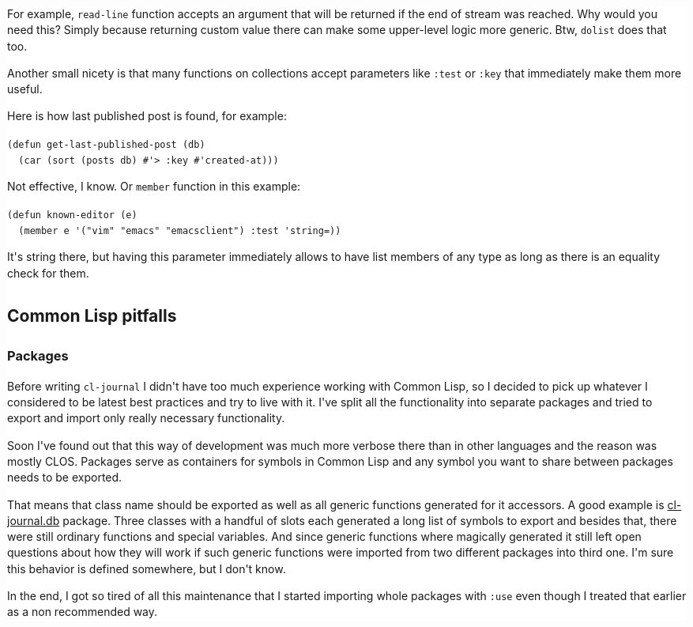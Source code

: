 For example, `read-line` function accepts an argument that will be
returned if the end of stream was reached. Why would you need this?
Simply because returning custom value there can make some upper-level
logic more generic.  Btw, `dolist` does that too.

Another small nicety is that many functions on collections accept
parameters like `:test` or `:key` that immediately make them more
useful.

Here is how last published post is found, for example:

```common_lisp
(defun get-last-published-post (db)
  (car (sort (posts db) #'> :key #'created-at)))
```

Not effective, I know. Or `member` function in this example:

```common_lisp
(defun known-editor (e)
  (member e '("vim" "emacs" "emacsclient") :test 'string=))
```

It's string there, but having this parameter immediately allows to
have list members of any type as long as there is an equality check
for them.

## Common Lisp pitfalls

### Packages

Before writing `cl-journal` I didn't have too much experience working
with Common Lisp, so I decided to pick up whatever I considered to be
latest best practices and try to live with it. I've split all the
functionality into separate packages and tried to export and import
only really necessary functionality.

Soon I've found out that this way of development was much more verbose
there than in other languages and the reason was mostly CLOS. Packages
serve as containers for symbols in Common Lisp and any symbol you want
to share between packages needs to be exported.

That means that class name should be exported as well as all generic
functions generated for it accessors. A good example is
[cl-journal.db][db] package. Three classes with a handful of slots
each generated a long list of symbols to export and besides that, there
were still ordinary functions and special variables. And since generic
functions where magically generated it still left open questions about
how they will work if such generic functions were imported from two
different packages into third one. I'm sure this behavior is defined
somewhere, but I don't know.

In the end, I got so tired of all this maintenance that I started
importing whole packages with `:use` even though I treated that earlier
as a non recommended way.


[roswell script]: https://github.com/can3p/cl-journal/blob/5659a99e89cc392fbd56ee3659e70ee8743e2b3e/roswell/cl-journal.ros
[buildapp script]: https://github.com/can3p/cl-journal/blob/5659a99e89cc392fbd56ee3659e70ee8743e2b3e/Makefile
[main package]: https://github.com/can3p/cl-journal/blob/5659a99e89cc392fbd56ee3659e70ee8743e2b3e/src/main.lisp
[cl-brewer]: https://github.com/can3p/cl-brewer
[cl-journal]: https://github.com/can3p/cl-journal
[magic-ed]: https://github.com/sanel/magic-ed
[xml-rpc]: https://www.livejournal.com/doc/server/ljp.csp.xml-rpc.protocol.html
[s-xml-rpc]: https://common-lisp.net/project/s-xml-rpc/
[rpc4cl]: https://github.com/pidu/rpc4cl
[cl-arrows]: https://github.com/nightfly19/cl-arrows
[lj-api]: https://github.com/can3p/cl-journal/blob/5659a99e89cc392fbd56ee3659e70ee8743e2b3e/src/lj-api.lisp
[db]: https://github.com/can3p/cl-journal/blob/5659a99e89cc392fbd56ee3659e70ee8743e2b3e/src/db.lisp
[file-api]: https://github.com/can3p/cl-journal/blob/5659a99e89cc392fbd56ee3659e70ee8743e2b3e/src/file-api.lisp#L35
[markdownify]: https://github.com/can3p/cl-journal/blob/5659a99e89cc392fbd56ee3659e70ee8743e2b3e/src/markdownify.lisp
[cl-journal merge]: https://github.com/can3p/cl-journal/blob/5659a99e89cc392fbd56ee3659e70ee8743e2b3e/src/markdownify.lisp#L243
[markdown]: https://github.com/can3p/cl-journal/blob/5659a99e89cc392fbd56ee3659e70ee8743e2b3e/src/markdown.lisp
[main]: https://github.com/can3p/cl-journal/blob/5659a99e89cc392fbd56ee3659e70ee8743e2b3e/src/main.lisp
[syncitems]: https://www.livejournal.com/doc/server/ljp.csp.xml-rpc.syncitems.html
[getevents]: https://www.livejournal.com/doc/server/ljp.csp.xml-rpc.getevents.html
[sync_logic]: https://github.com/can3p/cl-journal/commit/93695d3b0de4a9cdb37ee7b79a30de5bd2ed0370
[cl-journal.t]: https://github.com/can3p/cl-journal/blob/5659a99e89cc392fbd56ee3659e70ee8743e2b3e/t/cl-journal.lisp#L96
[ljprotocol]: https://github.com/apparentlymart/livejournal/blob/master/cgi-bin/ljprotocol.pl
[reddit slugify]: https://www.reddit.com/r/Common_Lisp/comments/67neph/clslug_slugify_uris_camelcase_remove_accentuation/
[blog repo]: https://github.com/can3p/can3p.github.io/issues
[cl-journal repo]: https://github.com/can3p/cl-journal/issues